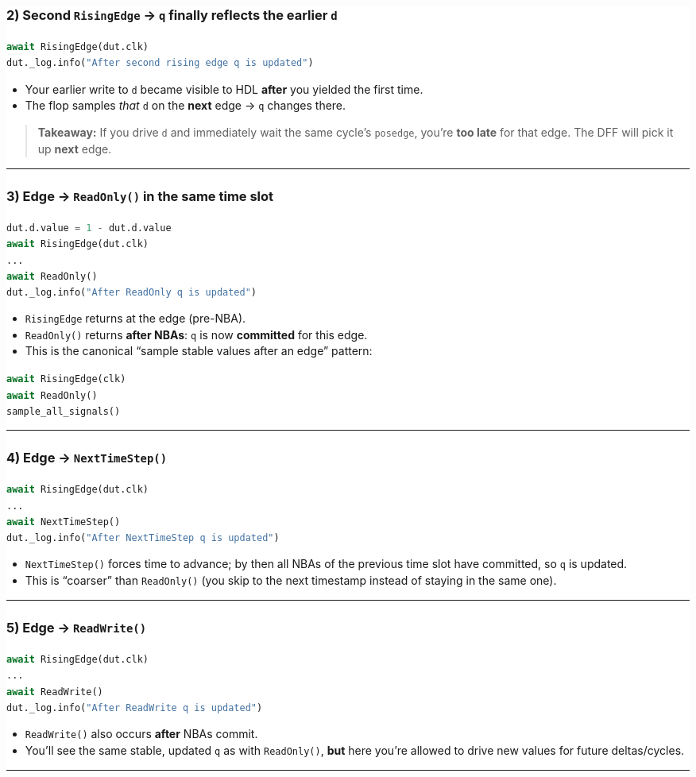 ### 2) **Second** `RisingEdge` → `q` finally reflects the earlier `d`
```python
await RisingEdge(dut.clk)
dut._log.info("After second rising edge q is updated")
```
- Your earlier write to `d` became visible to HDL **after** you yielded the first time.  
- The flop samples *that* `d` on the **next** edge → `q` changes there.

> **Takeaway:** If you drive `d` and immediately wait the same cycle’s `posedge`, you’re **too late** for that edge. The DFF will pick it up **next** edge.

---

### 3) Edge → `ReadOnly()` in the **same** time slot
```python
dut.d.value = 1 - dut.d.value
await RisingEdge(dut.clk)
...
await ReadOnly()
dut._log.info("After ReadOnly q is updated")
```
- `RisingEdge` returns at the edge (pre-NBA).  
- `ReadOnly()` returns **after NBAs**: `q` is now **committed** for this edge.  
- This is the canonical “sample stable values after an edge” pattern:
```python
await RisingEdge(clk)
await ReadOnly()
sample_all_signals()
```

---

### 4) Edge → `NextTimeStep()`
```python
await RisingEdge(dut.clk)
...
await NextTimeStep()
dut._log.info("After NextTimeStep q is updated")
```
- `NextTimeStep()` forces time to advance; by then all NBAs of the previous time slot have committed, so `q` is updated.  
- This is “coarser” than `ReadOnly()` (you skip to the next timestamp instead of staying in the same one).

---

### 5) Edge → `ReadWrite()`
```python
await RisingEdge(dut.clk)
...
await ReadWrite()
dut._log.info("After ReadWrite q is updated")
```
- `ReadWrite()` also occurs **after** NBAs commit.  
- You’ll see the same stable, updated `q` as with `ReadOnly()`, **but** here you’re allowed to drive new values for future deltas/cycles.

---